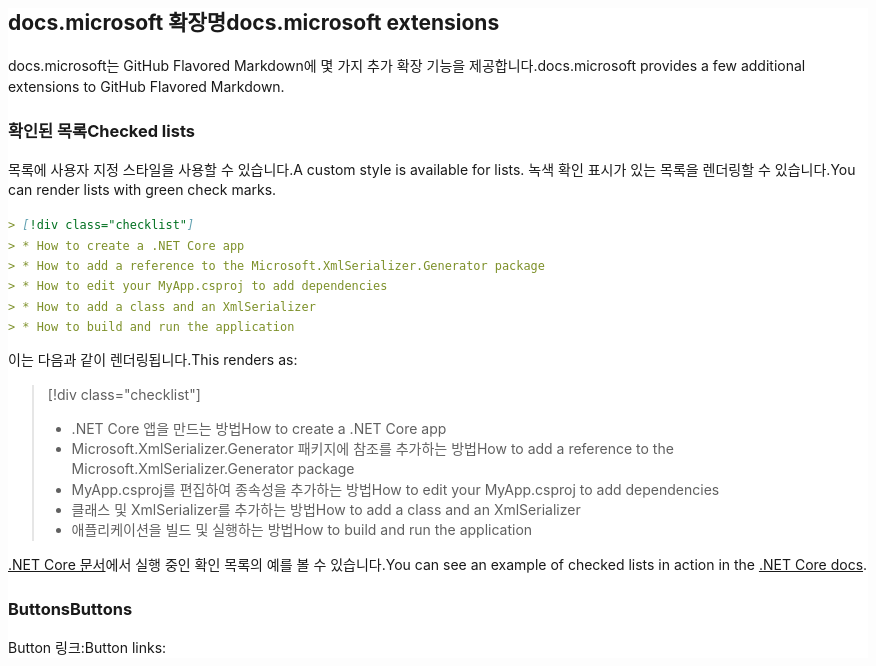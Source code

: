 ## <a name="docsmicrosoft-extensions"></a><span data-ttu-id="2807d-230">docs.microsoft 확장명</span><span class="sxs-lookup"><span data-stu-id="2807d-230">docs.microsoft extensions</span></span>

<span data-ttu-id="2807d-231">docs.microsoft는 GitHub Flavored Markdown에 몇 가지 추가 확장 기능을 제공합니다.</span><span class="sxs-lookup"><span data-stu-id="2807d-231">docs.microsoft provides a few additional extensions to GitHub Flavored Markdown.</span></span>

### <a name="checked-lists"></a><span data-ttu-id="2807d-232">확인된 목록</span><span class="sxs-lookup"><span data-stu-id="2807d-232">Checked lists</span></span>

<span data-ttu-id="2807d-233">목록에 사용자 지정 스타일을 사용할 수 있습니다.</span><span class="sxs-lookup"><span data-stu-id="2807d-233">A custom style is available for lists.</span></span> <span data-ttu-id="2807d-234">녹색 확인 표시가 있는 목록을 렌더링할 수 있습니다.</span><span class="sxs-lookup"><span data-stu-id="2807d-234">You can render lists with green check marks.</span></span>

```markdown
> [!div class="checklist"]
> * How to create a .NET Core app
> * How to add a reference to the Microsoft.XmlSerializer.Generator package
> * How to edit your MyApp.csproj to add dependencies
> * How to add a class and an XmlSerializer
> * How to build and run the application
```

<span data-ttu-id="2807d-235">이는 다음과 같이 렌더링됩니다.</span><span class="sxs-lookup"><span data-stu-id="2807d-235">This renders as:</span></span>

> [!div class="checklist"]
> * <span data-ttu-id="2807d-236">.NET Core 앱을 만드는 방법</span><span class="sxs-lookup"><span data-stu-id="2807d-236">How to create a .NET Core app</span></span>
> * <span data-ttu-id="2807d-237">Microsoft.XmlSerializer.Generator 패키지에 참조를 추가하는 방법</span><span class="sxs-lookup"><span data-stu-id="2807d-237">How to add a reference to the Microsoft.XmlSerializer.Generator package</span></span>
> * <span data-ttu-id="2807d-238">MyApp.csproj를 편집하여 종속성을 추가하는 방법</span><span class="sxs-lookup"><span data-stu-id="2807d-238">How to edit your MyApp.csproj to add dependencies</span></span>
> * <span data-ttu-id="2807d-239">클래스 및 XmlSerializer를 추가하는 방법</span><span class="sxs-lookup"><span data-stu-id="2807d-239">How to add a class and an XmlSerializer</span></span>
> * <span data-ttu-id="2807d-240">애플리케이션을 빌드 및 실행하는 방법</span><span class="sxs-lookup"><span data-stu-id="2807d-240">How to build and run the application</span></span>

<span data-ttu-id="2807d-241">[.NET Core 문서](https://docs.microsoft.com/dotnet/core/additional-tools/xml-serializer-generator)에서 실행 중인 확인 목록의 예를 볼 수 있습니다.</span><span class="sxs-lookup"><span data-stu-id="2807d-241">You can see an example of checked lists in action in the [.NET Core docs](https://docs.microsoft.com/dotnet/core/additional-tools/xml-serializer-generator).</span></span>

### <a name="buttons"></a><span data-ttu-id="2807d-242">Buttons</span><span class="sxs-lookup"><span data-stu-id="2807d-242">Buttons</span></span>

<span data-ttu-id="2807d-243">Button 링크:</span><span class="sxs-lookup"><span data-stu-id="2807d-243">Button links:</span></span>
